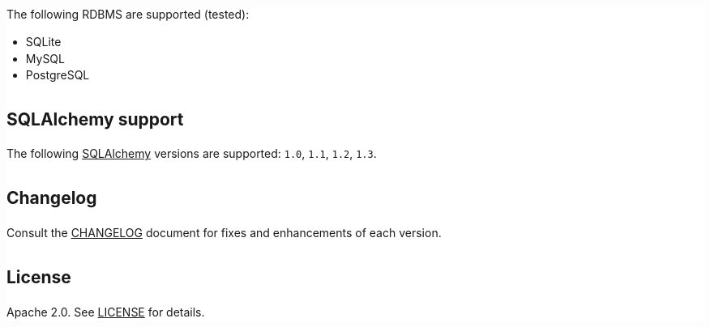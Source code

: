 The following RDBMS are supported (tested):

-   SQLite
-   MySQL
-   PostgreSQL

SQLAlchemy support
------------------

The following [SQLAlchemy](https://www.sqlalchemy.org/) versions are
supported: `1.0`, `1.1`, `1.2`, `1.3`.

Changelog
---------

Consult the
[CHANGELOG](https://github.com/juliotrigo/sqlalchemy-filters/blob/master/CHANGELOG.rst)
document for fixes and enhancements of each version.

License
-------

Apache 2.0. See
[LICENSE](https://github.com/juliotrigo/sqlalchemy-filters/blob/master/LICENSE)
for details.
